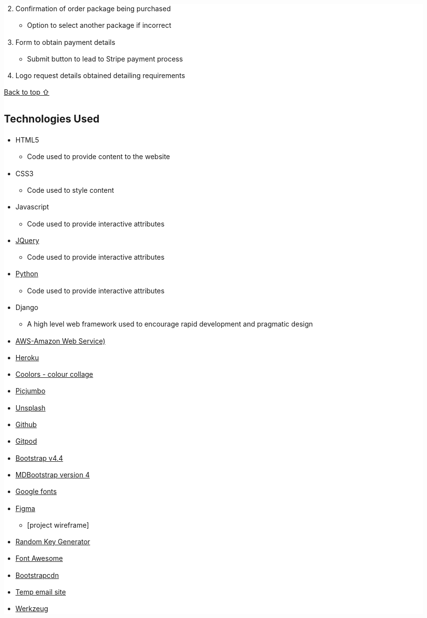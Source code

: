 2. Confirmation of order package being purchased
    - Option to select another package if incorrect

3. Form to obtain payment details
    - Submit button to lead to Stripe payment process

4. Logo request details obtained detailing requirements

[Back to top ⇧](#introduction)

## Technologies Used

- HTML5
    * Code used to provide content to the website

- CSS3
    * Code used to style content

- Javascript
    * Code used to provide interactive attributes

- [JQuery](https://code.jquery.com)
    * Code used to provide interactive attributes

- [Python](https://www.python.org)
    * Code used to provide interactive attributes

- Django
    * A high level web framework used to encourage rapid development and pragmatic design

- [AWS-Amazon Web Service)](https://aws.amazon.com/)

- [Heroku](https://www.heroku.com)

- [Coolors - colour collage](https://coolors.co)

- [Picjumbo](https://picjumbo.com)

- [Unsplash](https://unsplash.com/)

- [Github](https://github.com)

- [Gitpod](https://www.gitpod.io)

- [Bootstrap v4.4](https://getbootstrap.com)

- [MDBootstrap version 4](https://mdbootstrap.com)

- [Google fonts](https://fonts.google.com)

- [Figma]()
    * [project wireframe]

- [Random Key Generator](https://randomkeygen.com)

- [Font Awesome](https://fontawesome.com)

- [Bootstrapcdn](https://www.bootstrapcdn.com)

- [Temp email site](https://temp-mail.org/en/)

- [Werkzeug](https://werkzeug.palletsprojects.com/en/2.0.x)
